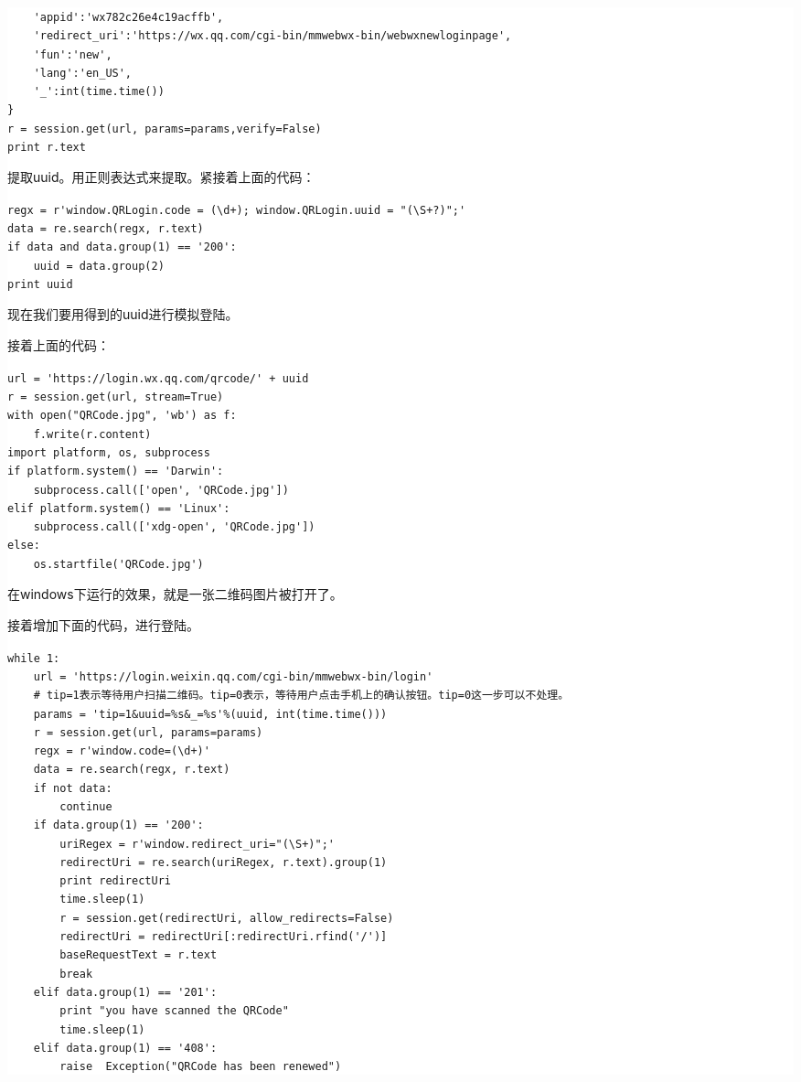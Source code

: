 ```
    'appid':'wx782c26e4c19acffb',
    'redirect_uri':'https://wx.qq.com/cgi-bin/mmwebwx-bin/webwxnewloginpage',
    'fun':'new',
    'lang':'en_US',
    '_':int(time.time())
}
r = session.get(url, params=params,verify=False)
print r.text

```

提取uuid。用正则表达式来提取。紧接着上面的代码：

```
regx = r'window.QRLogin.code = (\d+); window.QRLogin.uuid = "(\S+?)";'
data = re.search(regx, r.text)
if data and data.group(1) == '200':
    uuid = data.group(2)
print uuid
```

现在我们要用得到的uuid进行模拟登陆。

接着上面的代码：

```
url = 'https://login.wx.qq.com/qrcode/' + uuid
r = session.get(url, stream=True)
with open("QRCode.jpg", 'wb') as f:
    f.write(r.content)
import platform, os, subprocess
if platform.system() == 'Darwin':
    subprocess.call(['open', 'QRCode.jpg'])
elif platform.system() == 'Linux':
    subprocess.call(['xdg-open', 'QRCode.jpg'])
else:
    os.startfile('QRCode.jpg')

```

在windows下运行的效果，就是一张二维码图片被打开了。

接着增加下面的代码，进行登陆。

```
while 1:
    url = 'https://login.weixin.qq.com/cgi-bin/mmwebwx-bin/login'
    # tip=1表示等待用户扫描二维码。tip=0表示，等待用户点击手机上的确认按钮。tip=0这一步可以不处理。
    params = 'tip=1&uuid=%s&_=%s'%(uuid, int(time.time()))
    r = session.get(url, params=params)
    regx = r'window.code=(\d+)'
    data = re.search(regx, r.text)
    if not data:
        continue
    if data.group(1) == '200':
        uriRegex = r'window.redirect_uri="(\S+)";'
        redirectUri = re.search(uriRegex, r.text).group(1)
        print redirectUri
        time.sleep(1)
        r = session.get(redirectUri, allow_redirects=False)
        redirectUri = redirectUri[:redirectUri.rfind('/')]
        baseRequestText = r.text
        break
    elif data.group(1) == '201':
        print "you have scanned the QRCode"
        time.sleep(1)
    elif data.group(1) == '408':
        raise  Exception("QRCode has been renewed")
```